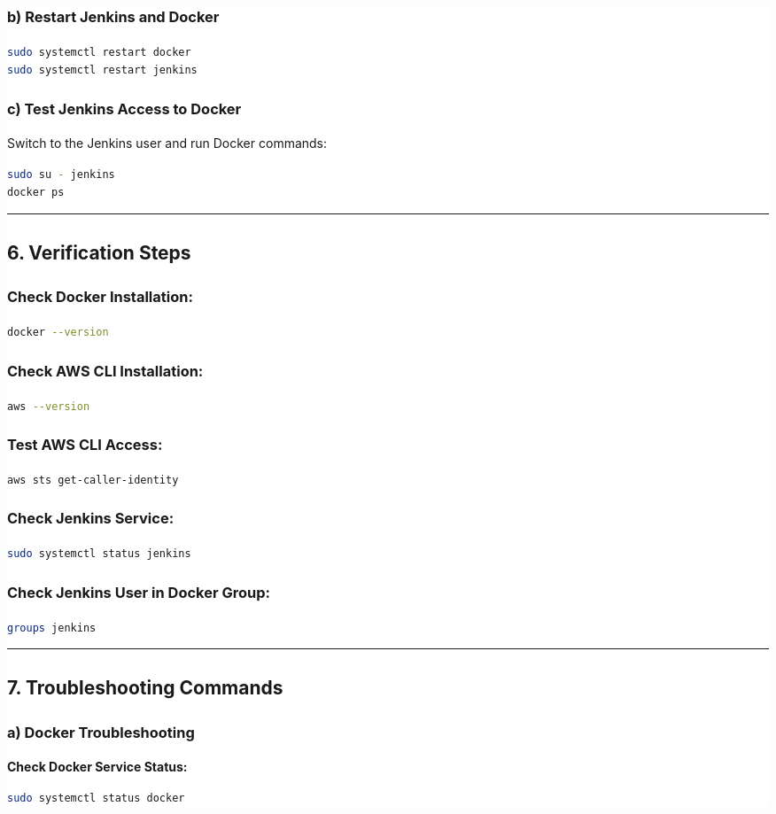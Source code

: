 ### b) Restart Jenkins and Docker
```bash
sudo systemctl restart docker
sudo systemctl restart jenkins
```

### c) Test Jenkins Access to Docker
Switch to the Jenkins user and run Docker commands:
```bash
sudo su - jenkins
docker ps
```

---

## 6. Verification Steps

### Check Docker Installation:
```bash
docker --version
```

### Check AWS CLI Installation:
```bash
aws --version
```

### Test AWS CLI Access:
```bash
aws sts get-caller-identity
```

### Check Jenkins Service:
```bash
sudo systemctl status jenkins
```

### Check Jenkins User in Docker Group:
```bash
groups jenkins
```

---

## 7. Troubleshooting Commands

### a) Docker Troubleshooting
**Check Docker Service Status:**
```bash
sudo systemctl status docker
```
